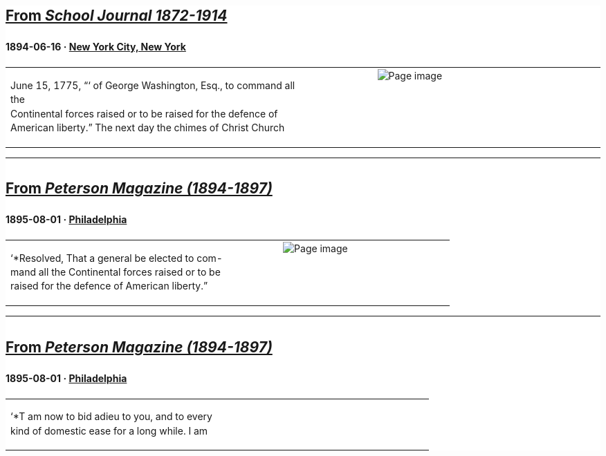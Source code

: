 
## [From _School Journal 1872-1914_](https://archive.org/details/sim_school-journal_1894-06-16_48_24/page/n10/mode/1up?view=theater)

#### 1894-06-16 &middot; [New York City, New York](http://dbpedia.org/resource/New_York_City)

<table style="width: 100%;"><tr><td style="width: 50%">

  
June 15, 1775, “‘ of George Washington, Esq., to command all the  
Continental forces raised or to be raised for the defence of  
American liberty.” The next day the chimes of Christ Church
</td><td style="width: 50%; max-height: 75%; margin: auto; display: block;">
<img alt="Page image" src="https://iiif.archive.org/image/iiif/2/sim_school-journal_1894-06-16_48_24%2Fsim_school-journal_1894-06-16_48_24_jp2.zip%2Fsim_school-journal_1894-06-16_48_24_jp2%2Fsim_school-journal_1894-06-16_48_24_0010.jp2/pct:49.81012658227848,48.33754208754209,37.21518987341772,2.756734006734007/600,/0/default.jpg"/>
</td>
</tr></table>

---

## [From _Peterson Magazine (1894-1897)_](https://archive.org/details/sim_peterson-magazine_1895-08_5_8/page/n10/mode/1up?view=theater)

#### 1895-08-01 &middot; [Philadelphia](http://dbpedia.org/resource/Philadelphia)

<table style="width: 100%;"><tr><td style="width: 50%">

  
  
‘*Resolved, That a general be elected to com-  
mand all the Continental forces raised or to be  
raised for the defence of American liberty.”
</td><td style="width: 50%; max-height: 75%; margin: auto; display: block;">
<img alt="Page image" src="https://iiif.archive.org/image/iiif/2/sim_peterson-magazine_1895-08_5_8%2Fsim_peterson-magazine_1895-08_5_8_jp2.zip%2Fsim_peterson-magazine_1895-08_5_8_jp2%2Fsim_peterson-magazine_1895-08_5_8_0010.jp2/pct:13.050706566916043,41.755090335531975,33.99833748960931,3.2692859191281904/600,/0/default.jpg"/>
</td>
</tr></table>

---

## [From _Peterson Magazine (1894-1897)_](https://archive.org/details/sim_peterson-magazine_1895-08_5_8/page/n12/mode/1up?view=theater)

#### 1895-08-01 &middot; [Philadelphia](http://dbpedia.org/resource/Philadelphia)

<table style="width: 100%;"><tr><td style="width: 50%">

  
  
‘*T am now to bid adieu to you, and to every  
kind of domestic ease for a long while. I am  
  